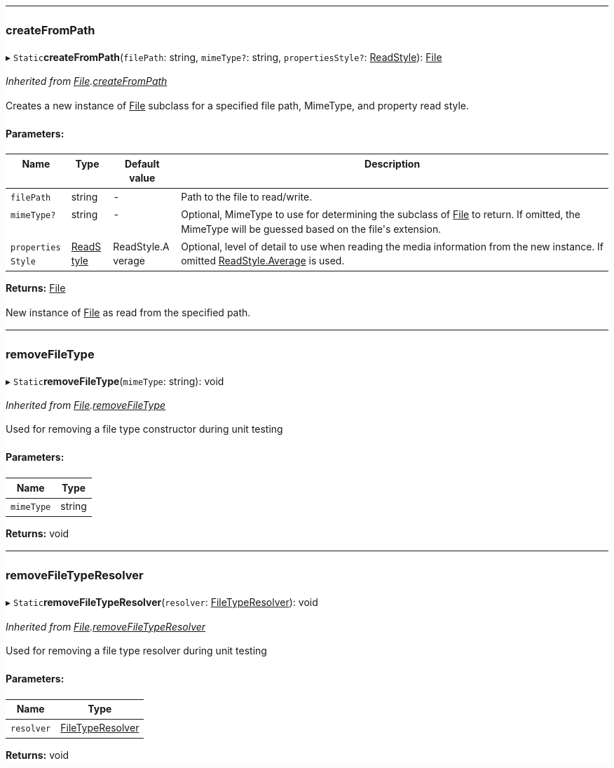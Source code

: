 ___

### createFromPath

▸ `Static`**createFromPath**(`filePath`: string, `mimeType?`: string, `propertiesStyle?`: [ReadStyle](../enums/_src_file_.readstyle.md)): [File](_src_file_.file.md)

*Inherited from [File](_src_file_.file.md).[createFromPath](_src_file_.file.md#createfrompath)*

Creates a new instance of [File](_src_file_.file.md) subclass for a specified file path, MimeType, and
property read style.

#### Parameters:

Name | Type | Default value | Description |
------ | ------ | ------ | ------ |
`filePath` | string | - | Path to the file to read/write. |
`mimeType?` | string | - | Optional, MimeType to use for determining the subclass of [File](_src_file_.file.md) to     return. If omitted, the MimeType will be guessed based on the file's extension. |
`propertiesStyle` | [ReadStyle](../enums/_src_file_.readstyle.md) | ReadStyle.Average | Optional, level of detail to use when reading the media information     from the new instance. If omitted [ReadStyle.Average](../enums/_src_file_.readstyle.md#average) is used. |

**Returns:** [File](_src_file_.file.md)

New instance of [File](_src_file_.file.md) as read from the specified path.

___

### removeFileType

▸ `Static`**removeFileType**(`mimeType`: string): void

*Inherited from [File](_src_file_.file.md).[removeFileType](_src_file_.file.md#removefiletype)*

Used for removing a file type constructor during unit testing

#### Parameters:

Name | Type |
------ | ------ |
`mimeType` | string |

**Returns:** void

___

### removeFileTypeResolver

▸ `Static`**removeFileTypeResolver**(`resolver`: [FileTypeResolver](../modules/_src_file_.md#filetyperesolver)): void

*Inherited from [File](_src_file_.file.md).[removeFileTypeResolver](_src_file_.file.md#removefiletyperesolver)*

Used for removing a file type resolver during unit testing

#### Parameters:

Name | Type |
------ | ------ |
`resolver` | [FileTypeResolver](../modules/_src_file_.md#filetyperesolver) |

**Returns:** void
